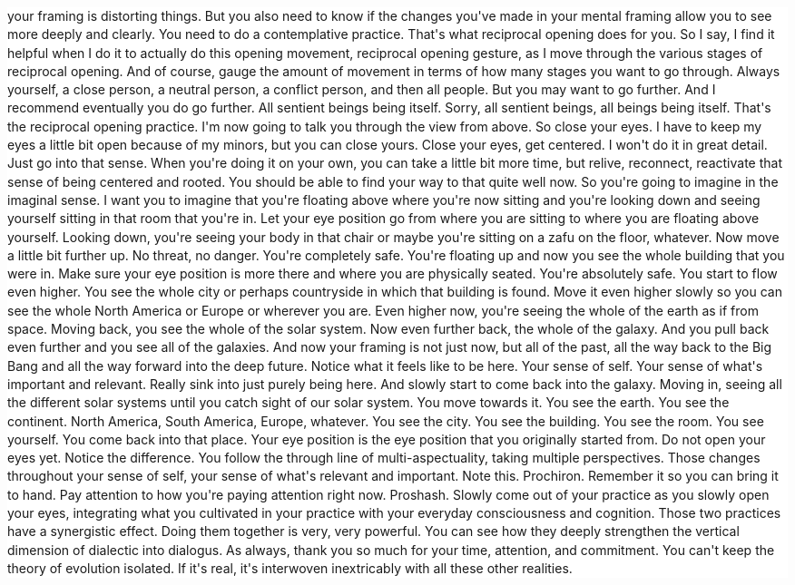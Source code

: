 your framing is distorting things. But you also need to know if the changes you've made in your mental framing allow you to see more deeply and clearly. You need to do a contemplative practice. That's what reciprocal opening does for you. So I say, I find it helpful when I do it to actually do this opening movement, reciprocal opening gesture, as I move through the various stages of reciprocal opening. And of course, gauge the amount of movement in terms of how many stages you want to go through. Always yourself, a close person, a neutral person, a conflict person, and then all people. But you may want to go further. And I recommend eventually you do go further. All sentient beings being itself. Sorry, all sentient beings, all beings being itself. That's the reciprocal opening practice. I'm now going to talk you through the view from above. So close your eyes. I have to keep my eyes a little bit open because of my minors, but you can close yours. Close your eyes, get centered. I won't do it in great detail. Just go into that sense. When you're doing it on your own, you can take a little bit more time, but relive, reconnect, reactivate that sense of being centered and rooted. You should be able to find your way to that quite well now. So you're going to imagine in the imaginal sense. I want you to imagine that you're floating above where you're now sitting and you're looking down and seeing yourself sitting in that room that you're in. Let your eye position go from where you are sitting to where you are floating above yourself. Looking down, you're seeing your body in that chair or maybe you're sitting on a zafu on the floor, whatever. Now move a little bit further up. No threat, no danger. You're completely safe. You're floating up and now you see the whole building that you were in. Make sure your eye position is more there and where you are physically seated. You're absolutely safe. You start to flow even higher. You see the whole city or perhaps countryside in which that building is found. Move it even higher slowly so you can see the whole North America or Europe or wherever you are. Even higher now, you're seeing the whole of the earth as if from space. Moving back, you see the whole of the solar system. Now even further back, the whole of the galaxy. And you pull back even further and you see all of the galaxies. And now your framing is not just now, but all of the past, all the way back to the Big Bang and all the way forward into the deep future. Notice what it feels like to be here. Your sense of self. Your sense of what's important and relevant. Really sink into just purely being here. And slowly start to come back into the galaxy. Moving in, seeing all the different solar systems until you catch sight of our solar system. You move towards it. You see the earth. You see the continent. North America, South America, Europe, whatever. You see the city. You see the building. You see the room. You see yourself. You come back into that place. Your eye position is the eye position that you originally started from. Do not open your eyes yet. Notice the difference. You follow the through line of multi-aspectuality, taking multiple perspectives. Those changes throughout your sense of self, your sense of what's relevant and important. Note this. Prochiron. Remember it so you can bring it to hand. Pay attention to how you're paying attention right now. Proshash. Slowly come out of your practice as you slowly open your eyes, integrating what you cultivated in your practice with your everyday consciousness and cognition. Those two practices have a synergistic effect. Doing them together is very, very powerful. You can see how they deeply strengthen the vertical dimension of dialectic into dialogus. As always, thank you so much for your time, attention, and commitment. You can't keep the theory of evolution isolated. If it's real, it's interwoven inextricably with all these other realities.